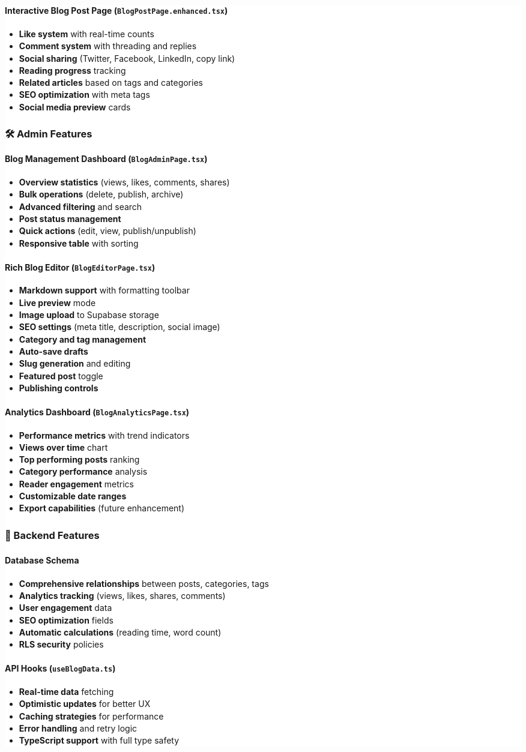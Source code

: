 #### Interactive Blog Post Page (`BlogPostPage.enhanced.tsx`)
- **Like system** with real-time counts
- **Comment system** with threading and replies
- **Social sharing** (Twitter, Facebook, LinkedIn, copy link)
- **Reading progress** tracking
- **Related articles** based on tags and categories
- **SEO optimization** with meta tags
- **Social media preview** cards

### 🛠 Admin Features

#### Blog Management Dashboard (`BlogAdminPage.tsx`)
- **Overview statistics** (views, likes, comments, shares)
- **Bulk operations** (delete, publish, archive)
- **Advanced filtering** and search
- **Post status management**
- **Quick actions** (edit, view, publish/unpublish)
- **Responsive table** with sorting

#### Rich Blog Editor (`BlogEditorPage.tsx`)
- **Markdown support** with formatting toolbar
- **Live preview** mode
- **Image upload** to Supabase storage
- **SEO settings** (meta title, description, social image)
- **Category and tag management**
- **Auto-save drafts**
- **Slug generation** and editing
- **Featured post** toggle
- **Publishing controls**

#### Analytics Dashboard (`BlogAnalyticsPage.tsx`)
- **Performance metrics** with trend indicators
- **Views over time** chart
- **Top performing posts** ranking
- **Category performance** analysis
- **Reader engagement** metrics
- **Customizable date ranges**
- **Export capabilities** (future enhancement)

### 🔧 Backend Features

#### Database Schema
- **Comprehensive relationships** between posts, categories, tags
- **Analytics tracking** (views, likes, shares, comments)
- **User engagement** data
- **SEO optimization** fields
- **Automatic calculations** (reading time, word count)
- **RLS security** policies

#### API Hooks (`useBlogData.ts`)
- **Real-time data** fetching
- **Optimistic updates** for better UX
- **Caching strategies** for performance
- **Error handling** and retry logic
- **TypeScript support** with full type safety
